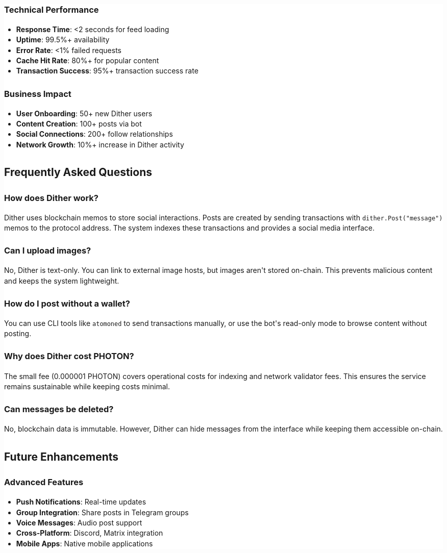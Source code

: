 ### Technical Performance

- **Response Time**: <2 seconds for feed loading
- **Uptime**: 99.5%+ availability
- **Error Rate**: <1% failed requests
- **Cache Hit Rate**: 80%+ for popular content
- **Transaction Success**: 95%+ transaction success rate

### Business Impact

- **User Onboarding**: 50+ new Dither users
- **Content Creation**: 100+ posts via bot
- **Social Connections**: 200+ follow relationships
- **Network Growth**: 10%+ increase in Dither activity

## Frequently Asked Questions

### How does Dither work?

Dither uses blockchain memos to store social interactions. Posts are created by sending transactions with `dither.Post("message")` memos to the protocol address. The system indexes these transactions and provides a social media interface.

### Can I upload images?

No, Dither is text-only. You can link to external image hosts, but images aren't stored on-chain. This prevents malicious content and keeps the system lightweight.

### How do I post without a wallet?

You can use CLI tools like `atomoned` to send transactions manually, or use the bot's read-only mode to browse content without posting.

### Why does Dither cost PHOTON?

The small fee (0.000001 PHOTON) covers operational costs for indexing and network validator fees. This ensures the service remains sustainable while keeping costs minimal.

### Can messages be deleted?

No, blockchain data is immutable. However, Dither can hide messages from the interface while keeping them accessible on-chain.

## Future Enhancements

### Advanced Features

- **Push Notifications**: Real-time updates
- **Group Integration**: Share posts in Telegram groups
- **Voice Messages**: Audio post support
- **Cross-Platform**: Discord, Matrix integration
- **Mobile Apps**: Native mobile applications
